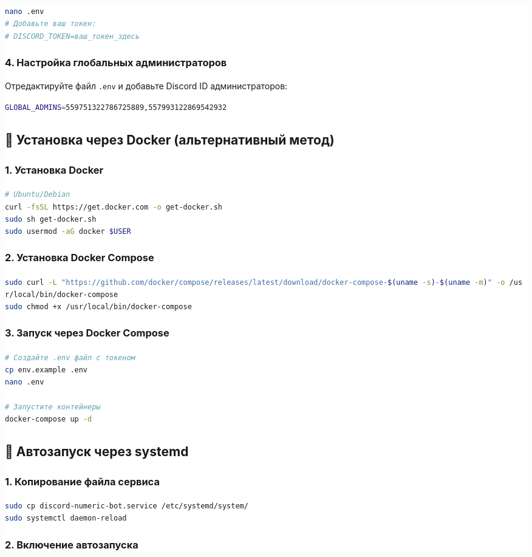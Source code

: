 ```bash
nano .env
# Добавьте ваш токен:
# DISCORD_TOKEN=ваш_токен_здесь
```

### 4. Настройка глобальных администраторов

Отредактируйте файл `.env` и добавьте Discord ID администраторов:

```bash
GLOBAL_ADMINS=559751322786725889,557993122869542932
```

## 🐳 Установка через Docker (альтернативный метод)

### 1. Установка Docker

```bash
# Ubuntu/Debian
curl -fsSL https://get.docker.com -o get-docker.sh
sudo sh get-docker.sh
sudo usermod -aG docker $USER
```

### 2. Установка Docker Compose

```bash
sudo curl -L "https://github.com/docker/compose/releases/latest/download/docker-compose-$(uname -s)-$(uname -m)" -o /usr/local/bin/docker-compose
sudo chmod +x /usr/local/bin/docker-compose
```

### 3. Запуск через Docker Compose

```bash
# Создайте .env файл с токеном
cp env.example .env
nano .env

# Запустите контейнеры
docker-compose up -d
```

## 🔄 Автозапуск через systemd

### 1. Копирование файла сервиса

```bash
sudo cp discord-numeric-bot.service /etc/systemd/system/
sudo systemctl daemon-reload
```

### 2. Включение автозапуска
